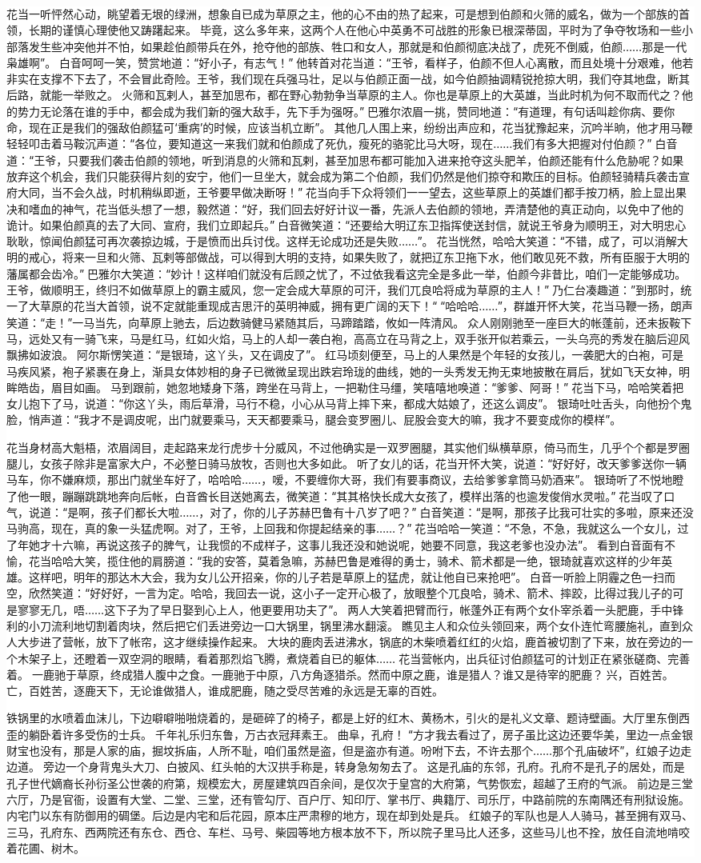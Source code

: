 花当一听怦然心动，眺望着无垠的绿洲，想象自已成为草原之主，他的心不由的热了起来，可是想到伯颜和火筛的威名，做为一个部族的首领，长期的谨慎心理使他又踌躇起来。
毕竟，这么多年来，这两个人在他心中英勇不可战胜的形象已根深蒂固，平时为了争夺牧场和一些小部落发生些冲突他并不怕，如果趁伯颜带兵在外，抢夺他的部族、牲口和女人，那就是和伯颜彻底决战了，虎死不倒威，伯颜……那是一代枭雄啊”。
白音呵呵一笑，赞赏地道：“好小子，有志气！”
他转首对花当道：“王爷，看样子，伯颜不但人心离散，而且处境十分艰难，他若非实在支撑不下去了，不会冒此奇险。王爷，我们现在兵强马壮，足以与伯颜正面一战，如今伯颜抽调精锐抢掠大明，我们夺其地盘，断其后路，就能一举败之。
火筛和瓦剌人，甚至加思布，都在野心勃勃争当草原的主人。你也是草原上的大英雄，当此时机为何不取而代之？他的势力无论落在谁的手中，都会成为我们新的强大敌手，先下手为强呀。”
巴雅尔浓眉一挑，赞同地道：“有道理，有句话叫趁你病、要你命，现在正是我们的强敌伯颜猛可‘重病’的时候，应该当机立断”。
其他几人围上来，纷纷出声应和，花当犹豫起来，沉吟半晌，他才用马鞭轻轻叩击着马鞍沉声道：“各位，要知道这一来我们就和伯颜成了死仇，瘦死的骆驼比马大呀，现在……我们有多大把握对付伯颜？”
白音道：“王爷，只要我们袭击伯颜的领地，听到消息的火筛和瓦剌，甚至加思布都可能加入进来抢夺这头肥羊，伯颜还能有什么危胁呢？如果放弃这个机会，我们只能获得片刻的安宁，他们一旦坐大，就会成为第二个伯颜，我们仍然是他们掠夺和欺压的目标。伯颜轻骑精兵袭击宣府大同，当不会久战，时机稍纵即逝，王爷要早做决断呀！”
花当向手下众将领们一一望去，这些草原上的英雄们都手按刀柄，脸上显出果决和嗜血的神气，花当低头想了一想，毅然道：“好，我们回去好好计议一番，先派人去伯颜的领地，弄清楚他的真正动向，以免中了他的诡计。如果伯颜真的去了大同、宣府，我们立即起兵。”
白音微笑道：“还要给大明辽东卫指挥使送封信，就说王爷身为顺明王，对大明忠心耿耿，惊闻伯颜猛可再次袭掠边城，于是愤而出兵讨伐。这样无论成功还是失败……”。
花当恍然，哈哈大笑道：“不错，成了，可以消解大明的戒心，将来一旦和火筛、瓦剌等部做战，可以得到大明的支持，如果失败了，就把辽东卫拖下水，他们敢见死不救，所有臣服于大明的藩属都会齿冷。”
巴雅尔大笑道：“妙计！这样咱们就没有后顾之忧了，不过依我看这完全是多此一举，伯颜今非昔比，咱们一定能够成功。王爷，做顺明王，终归不如做草原上的霸主威风，您一定会成大草原的可汗，我们兀良哈将成为草原的主人！”
乃仁台凑趣道：”到那时，统一了大草原的花当大首领，说不定就能重现成吉思汗的英明神威，拥有更广阔的天下！“
“哈哈哈……”，群雄开怀大笑，花当马鞭一扬，朗声笑道：“走！”一马当先，向草原上驰去，后边数骑健马紧随其后，马蹄踏踏，攸如一阵清风。
众人刚刚驰至一座巨大的帐蓬前，还未扳鞍下马，远处又有一骑飞来，马是红马，红如火焰，马上的人却一袭白袍，高高立在马背之上，双手张开似若乘云，一头乌亮的秀发在脑后迎风飘拂如波浪。
阿尔斯愣笑道：“是银琦，这丫头，又在调皮了”。
红马顷刻便至，马上的人果然是个年轻的女孩儿，一袭肥大的白袍，可是马疾风紧，袍子紧裹在身上，渐具女体妙相的身子已微微呈现出跌宕玲珑的曲线，她的一头秀发无拘无束地披散在肩后，犹如飞天女神，明眸皓齿，眉目如画。
马到跟前，她忽地矮身下落，跨坐在马背上，一把勒住马缰，笑嘻嘻地唤道：“爹爹、阿哥！”
花当下马，哈哈笑着把女儿抱下了马，说道：“你这丫头，雨后草滑，马行不稳，小心从马背上摔下来，都成大姑娘了，还这么调皮”。
银琦吐吐舌头，向他扮个鬼脸，悄声道：“我才不是调皮呢，出门就要乘马，天天都要乘马，腿会变罗圈儿、屁股会变大的嘛，我才不要变成你的模样”。

花当身材高大魁梧，浓眉阔目，走起路来龙行虎步十分威风，不过他确实是一双罗圈腿，其实他们纵横草原，倚马而生，几乎个个都是罗圈腿儿，女孩子除非是富家大户，不必整日骑马放牧，否则也大多如此。
听了女儿的话，花当开怀大笑，说道：“好好好，改天爹爹送你一辆马车，你不嫌麻烦，那出门就坐车好了，哈哈哈……，嗳，不要缠你大哥，我们有要事商议，去给爹爹拿筒马奶酒来”。
银琦听了不悦地瞪了他一眼，蹦蹦跳跳地奔向后帐，白音酋长目送她离去，微笑道：“其其格快长成大女孩了，模样出落的也逾发俊俏水灵啦。”
花当叹了口气，说道：“是啊，孩子们都长大啦……，对了，你的儿子苏赫巴鲁有十八岁了吧？”
白音笑道：“是啊，那孩子比我可壮实的多啦，原来还没马驹高，现在，真的象一头猛虎啊。对了，王爷，上回我和你提起结亲的事……？”
花当哈哈一笑道：“不急，不急，我就这么一个女儿，过了年她才十六嘛，再说这孩子的脾气，让我惯的不成样子，这事儿我还没和她说呢，她要不同意，我这老爹也没办法”。
看到白音面有不愉，花当哈哈大笑，揽住他的肩膀道：“我的安答，莫着急嘛，苏赫巴鲁是难得的勇士，骑术、箭术都是一绝，银琦就喜欢这样的少年英雄。这样吧，明年的那达木大会，我为女儿公开招亲，你的儿子若是草原上的猛虎，就让他自已来抢吧”。
白音一听脸上阴霾之色一扫而空，欣然笑道：“好好好，一言为定。哈哈，我回去一说，这小子一定开心极了，放眼整个兀良哈，骑术、箭术、摔跤，比得过我儿子的可是寥寥无几，唔……这下子为了早日娶到心上人，他更要用功夫了”。
两人大笑着把臂而行，帐蓬外正有两个女仆宰杀着一头肥鹿，手中锋利的小刀流利地切割着肉块，然后把它们丢进旁边一口大锅里，锅里沸水翻滚。
瞧见主人和众位头领回来，两个女仆连忙弯腰施礼，直到众人大步进了营帐，放下了帐帘，这才继续操作起来。
大块的鹿肉丢进沸水，锅底的木柴喷着红红的火焰，鹿首被切割了下来，放在旁边的一个木架子上，还瞪着一双空洞的眼睛，看着那烈焰飞腾，煮烧着自已的躯体……
花当营帐内，出兵征讨伯颜猛可的计划正在紧张磋商、完善着。
一鹿驰于草原，终成猎人腹中之食。一鹿驰于中原，八方角逐猎杀。然而中原之鹿，谁是猎人？谁又是待宰的肥鹿？
兴，百姓苦。亡，百姓苦，逐鹿天下，无论谁做猎人，谁成肥鹿，随之受尽苦难的永远是无辜的百姓。

铁锅里的水喷着血沫儿，下边噼噼啪啪烧着的，是砸碎了的椅子，都是上好的红木、黄杨木，引火的是礼义文章、题诗壁画。大厅里东倒西歪的躺卧着许多受伤的士兵。
千年礼乐归东鲁，万古衣冠拜素王。
曲阜，孔府！
“方才我去看过了，房子虽比这边还要华美，里边一点金银财宝也没有，那是人家的庙，掘坟拆庙，人所不耻，咱们虽然是盗，但是盗亦有道。吩咐下去，不许去那个……那个孔庙破坏”，红娘子边走边道。
旁边一个身背鬼头大刀、白披风、红头帕的大汉拱手称是，转身急匆匆去了。
这是孔庙的东邻，孔府。孔府不是孔子的居处，而是孔子世代嫡裔长孙衍圣公世袭的府第，规模宏大，房屋建筑四百余间，是仅次于皇宫的大府第，气势恢宏，超越了王府的气派。
前边是三堂六厅，乃是官衙，设置有大堂、二堂、三堂，还有管勾厅、百户厅、知印厅、掌书厅、典籍厅、司乐厅，中路前院的东南隅还有刑狱设施。内宅门以东有防御用的碉堡。后边是内宅和后花园，原本庄严肃穆的地方，现在却到处是兵。
红娘子的军队也是人人骑马，甚至拥有双马、三马，孔府东、西两院还有东仓、西仓、车栏、马号、柴园等地方根本放不下，所以院子里马比人还多，这些马儿也不拴，放任自流地啃咬着花圃、树木。
